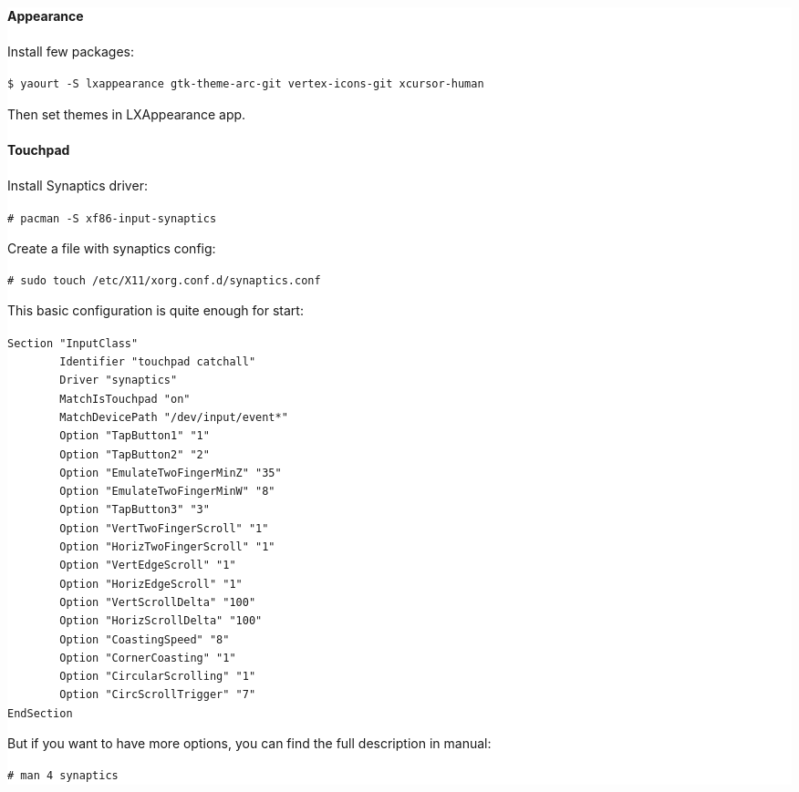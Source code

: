 #### Appearance
Install few packages:
```
$ yaourt -S lxappearance gtk-theme-arc-git vertex-icons-git xcursor-human
```
Then set themes in LXAppearance app.

#### Touchpad

Install Synaptics driver:
```
# pacman -S xf86-input-synaptics
```

Create a file with synaptics config:
```
# sudo touch /etc/X11/xorg.conf.d/synaptics.conf
```

This basic configuration is quite enough for start:
```
Section "InputClass"
        Identifier "touchpad catchall"
        Driver "synaptics"
        MatchIsTouchpad "on"
        MatchDevicePath "/dev/input/event*"
        Option "TapButton1" "1"
        Option "TapButton2" "2"
        Option "EmulateTwoFingerMinZ" "35"
        Option "EmulateTwoFingerMinW" "8"
        Option "TapButton3" "3"
        Option "VertTwoFingerScroll" "1"
        Option "HorizTwoFingerScroll" "1"
        Option "VertEdgeScroll" "1"
        Option "HorizEdgeScroll" "1"
        Option "VertScrollDelta" "100"
        Option "HorizScrollDelta" "100"
        Option "CoastingSpeed" "8"
        Option "CornerCoasting" "1"
        Option "CircularScrolling" "1"
        Option "CircScrollTrigger" "7"
EndSection
```

But if you want to have more options, you can find the full description in manual:
```
# man 4 synaptics
```
